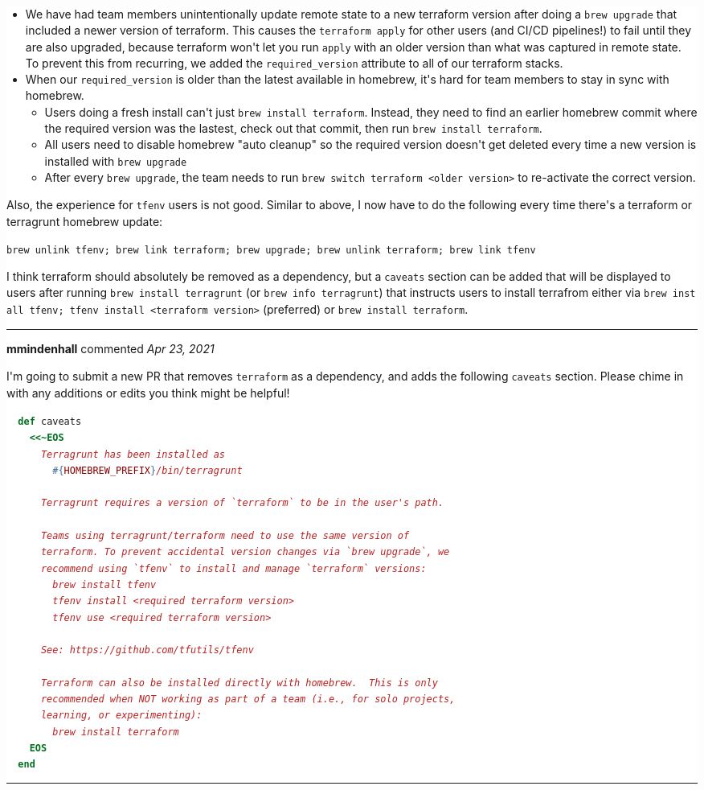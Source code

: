 - We have had team members unintentionally update remote state to a new terraform version after doing a `brew upgrade` that included a newer version of terraform.  This causes the `terraform apply` for other users (and CI/CD pipelines!) to fail until they are also upgraded, because terraform won't let you run `apply` with an older version than what was captured in remote state.  To prevent this from recurring, we added the `required_version` attribute to all of our terraform stacks.
- When our `required_version` is older than the latest available in homebrew, it's hard for team members to stay in sync with homebrew.
    - Users doing a fresh install can't just `brew install terraform`.  Instead, they need to find an earlier homebrew commit where the required version was the lastest, check out that commit, then run `brew install terraform`.
    - All users need to disable homebrew "auto cleanup" so the required version doesn't get deleted every time a new version is installed with `brew upgrade`
    - After every `brew upgrade`, the team needs to run `brew switch terraform <older version>` to re-activate the correct version.

Also, the experience for `tfenv` users is not good.  Similar to above, I now have to do the following every time there's a terraform or terragrunt homebrew update:

```
brew unlink tfenv; brew link terraform; brew upgrade; brew unlink terraform; brew link tfenv
```

I think terraform should absolutely be removed as a dependency, but a `caveats` section can be added that will be displayed to users after running `brew install terragrunt` (or `brew info terragrunt`) that instructs users to install terrafrom either via `brew install tfenv; tfenv install <terraform version>` (preferred) or `brew install terraform`.
***

**mmindenhall** commented *Apr 23, 2021*

I'm going to submit a new PR that removes `terraform` as a dependency, and adds the following `caveats` section.  Please chime in with any additions or edits you think might be helpful!

```ruby
  def caveats
    <<~EOS
      Terragrunt has been installed as
        #{HOMEBREW_PREFIX}/bin/terragrunt

      Terragrunt requires a version of `terraform` to be in the user's path.

      Teams using terragrunt/terraform need to use the same version of
      terraform. To prevent accidental version changes via `brew upgrade`, we
      recommend using `tfenv` to install and manage `terraform` versions:
        brew install tfenv
        tfenv install <required terraform version>
        tfenv use <required terraform version>

      See: https://github.com/tfutils/tfenv

      Terraform can also be installed directly with homebrew.  This is only
      recommended when NOT working as part of a team (i.e., for solo projects,
      learning, or experimenting):
        brew install terraform
    EOS
  end
```
***

